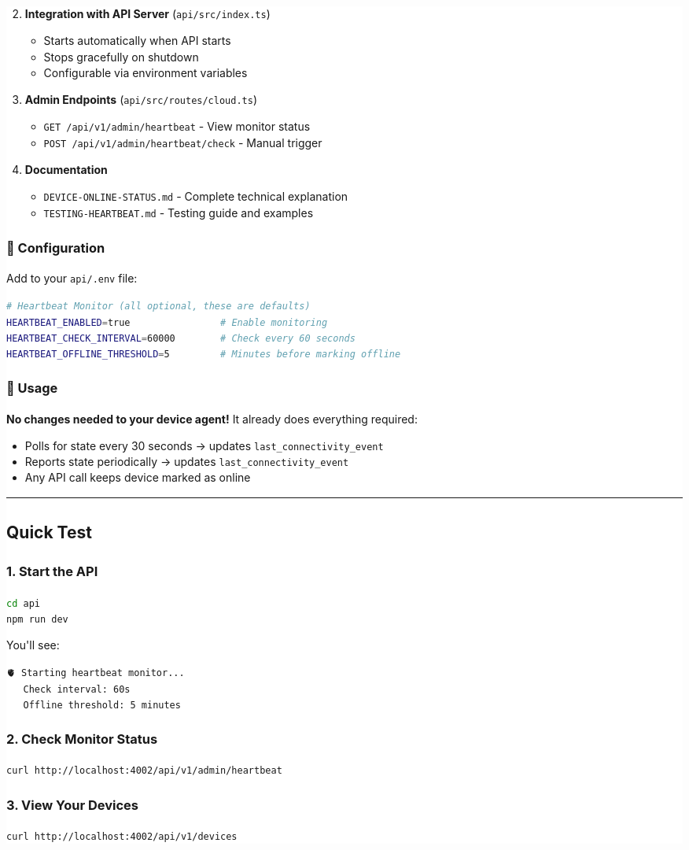 2. **Integration with API Server** (`api/src/index.ts`)
   - Starts automatically when API starts
   - Stops gracefully on shutdown
   - Configurable via environment variables

3. **Admin Endpoints** (`api/src/routes/cloud.ts`)
   - `GET /api/v1/admin/heartbeat` - View monitor status
   - `POST /api/v1/admin/heartbeat/check` - Manual trigger

4. **Documentation**
   - `DEVICE-ONLINE-STATUS.md` - Complete technical explanation
   - `TESTING-HEARTBEAT.md` - Testing guide and examples

### 📝 Configuration

Add to your `api/.env` file:

```bash
# Heartbeat Monitor (all optional, these are defaults)
HEARTBEAT_ENABLED=true                # Enable monitoring
HEARTBEAT_CHECK_INTERVAL=60000        # Check every 60 seconds
HEARTBEAT_OFFLINE_THRESHOLD=5         # Minutes before marking offline
```

### 🚀 Usage

**No changes needed to your device agent!** It already does everything required:
- Polls for state every 30 seconds → updates `last_connectivity_event`
- Reports state periodically → updates `last_connectivity_event`
- Any API call keeps device marked as online

---

## Quick Test

### 1. Start the API
```bash
cd api
npm run dev
```

You'll see:
```
🫀 Starting heartbeat monitor...
   Check interval: 60s
   Offline threshold: 5 minutes
```

### 2. Check Monitor Status
```bash
curl http://localhost:4002/api/v1/admin/heartbeat
```

### 3. View Your Devices
```bash
curl http://localhost:4002/api/v1/devices
```
